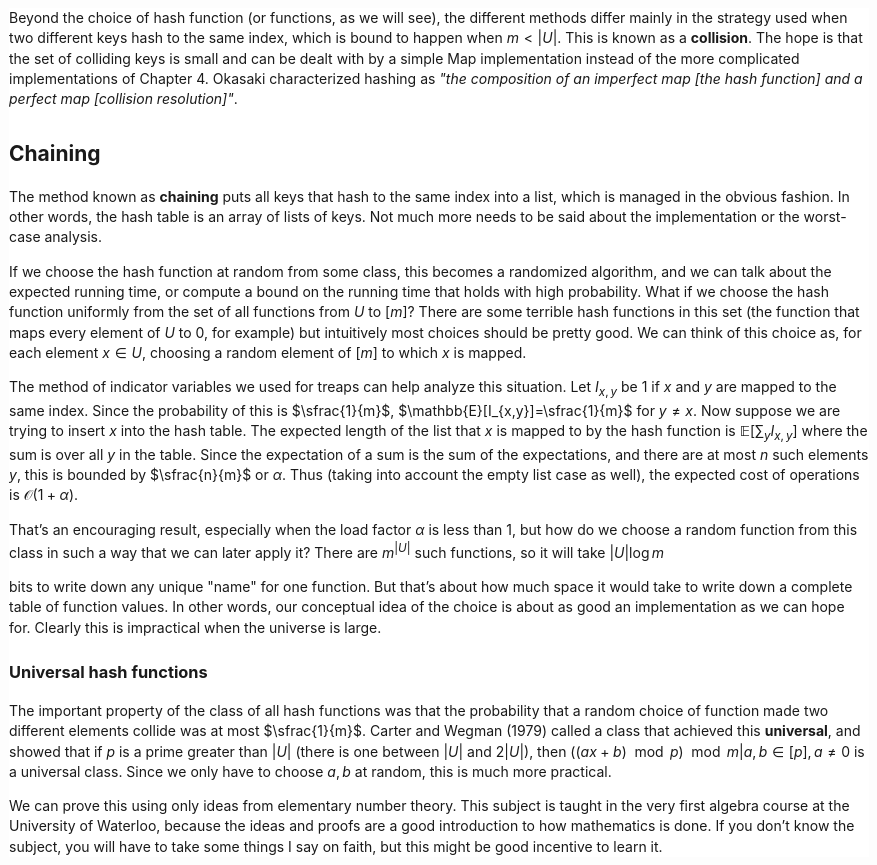 Beyond the choice of hash function (or functions, as we will see), the different methods differ mainly in the strategy used when two different keys hash to the same index, which is bound to happen when $m<|U|$. This is known as a **collision**. The hope is that the set of colliding keys is small and can be dealt with by a simple Map implementation instead of the more complicated implementations of Chapter 4. Okasaki characterized hashing as _"the composition of an imperfect map [the hash function] and a perfect map [collision resolution]"_.



## Chaining

The method known as **chaining** puts all keys that hash to the same index into a list, which is managed in the obvious fashion. In other words, the hash table is an array of lists of keys. Not much more needs to be said about the implementation or the worst-case analysis.

If we choose the hash function at random from some class, this becomes a randomized algorithm, and we can talk about the expected running time, or compute a bound on the running time that holds with high probability. What if we choose the hash function uniformly from the set of all functions from $U$
to $[m]$? There are some terrible hash functions in this set (the function that maps every element of $U$ to $0$, for example) but intuitively most choices should be pretty good. We can think of this choice as, for each element $x \in U$, choosing a random element of $[m]$ to which $x$ is mapped.

The method of indicator variables we used for treaps can help analyze this situation. Let $I_{x,y}$ be 1 if $x$ and $y$ are mapped to the same index. Since the probability of this is $\sfrac{1}{m}$, $\mathbb{E}[I_{x,y}]=\sfrac{1}{m}$ for $y \neq x$. Now suppose we are trying to insert $x$ into the hash table. The expected length of the list that $x$ is mapped to by the hash function is $\mathbb{E}[\sum_{y}I_{x,y}]$ where the sum is over all $y$ in the table. Since the expectation of a sum is the sum of the expectations, and there are at most $n$ such elements $y$, this is bounded by $\sfrac{n}{m}$ or $\alpha$. Thus (taking into account the empty list case as well), the expected cost of operations is $\mathcal{O}(1+ \alpha)$.

That’s an encouraging result, especially when the load factor $\alpha$ is less than 1, but how do we choose a random function from this class in such a way that we can later apply it? There are $m^{|U|}$ such functions, so it will take $|U| \log m$

bits to write down any unique "name" for one function. But that’s about how much space it would take to write down a complete table of function values. In other words, our conceptual idea of the choice is about as good an implementation as we can hope for. Clearly this is impractical when the universe is large.



### Universal hash functions

The important property of the class of all hash functions was that the probability that a random choice of function made two different elements collide was at most $\sfrac{1}{m}$. Carter and Wegman (1979) called a class that achieved this **universal**, and showed that if $p$ is a prime greater than $|U|$ (there is one between $|U|$ and $2|U|$), then ${((ax+b) \mod p) \mod m | a,b \in [p],a \neq 0}$ is a universal class. Since we only have to choose $a,b$ at random, this is much more practical.

We can prove this using only ideas from elementary number theory. This subject is taught in the very first algebra course at the University of Waterloo, because the ideas and proofs are a good introduction to how mathematics is done. If you don’t know the subject, you will have to take some things I say on faith, but this might be good incentive to learn it.
